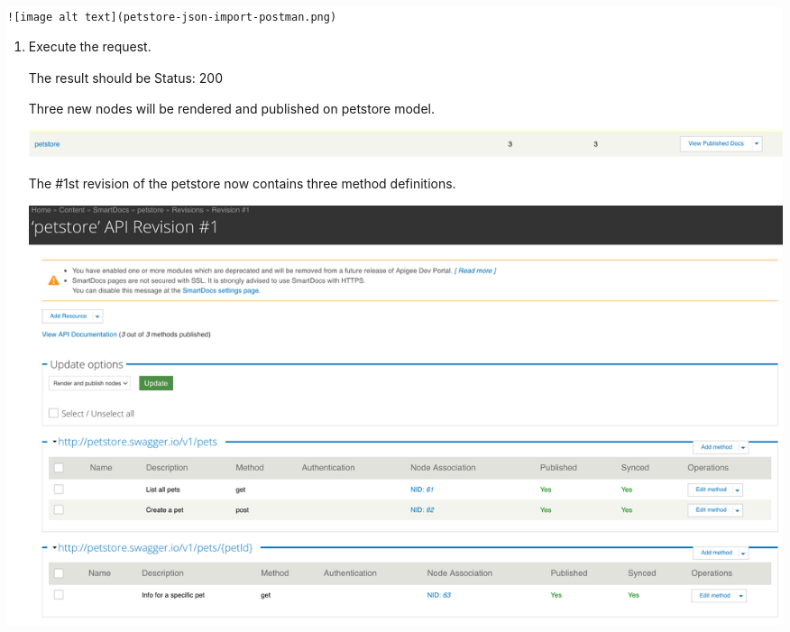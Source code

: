     ![image alt text](petstore-json-import-postman.png)

1. Execute the request.

    The result should be Status: 200

    Three new nodes will be rendered and published on petstore model.

    ![image alt text](petstore-content-smartdocs.png)

    The #1st revision of the petstore now contains three method definitions.

    ![image alt text](petstore-model-methods.png)
